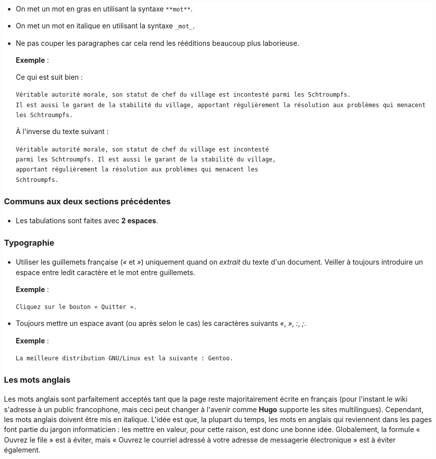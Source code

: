 - On met un mot en gras en utilisant la syntaxe `**mot**`.
- On met un mot en italique en utilisant la syntaxe `_mot_`.

- Ne pas couper les paragraphes car cela rend les rééditions beaucoup plus laborieuse.

  **Exemple** :

  Ce qui est suit bien :

  ```md
  Véritable autorité morale, son statut de chef du village est incontesté parmi les Schtroumpfs.
  Il est aussi le garant de la stabilité du village, apportant régulièrement la résolution aux problèmes qui menacent les Schtroumpfs.
  ```

  À l'inverse du texte suivant :

  ```md
  Véritable autorité morale, son statut de chef du village est incontesté
  parmi les Schtroumpfs. Il est aussi le garant de la stabilité du village,
  apportant régulièrement la résolution aux problèmes qui menacent les
  Schtroumpfs.
  ```

### Communs aux deux sections précédentes

- Les tabulations sont faites avec **2 espaces**.

### Typographie

- Utiliser les guillemets française (_«_ et _»_) uniquement quand on _extrait_ du texte d'un document.
  Veiller à toujours introduire un espace entre ledit caractère et le mot entre guillemets.

  **Exemple** :

  ```md
  Cliquez sur le bouton « Quitter ».
  ```

- Toujours mettre un espace avant (ou après selon le cas) les caractères suivants _«_, _»_, _:_, _;_.

  **Exemple** :

  ```md
  La meilleure distribution GNU/Linux est la suivante : Gentoo.
  ```

### Les mots anglais

Les mots anglais sont parfaitement acceptés tant que la page reste majoritairement écrite en français (pour l'instant le wiki s'adresse à un public francophone, mais ceci peut changer à l'avenir comme **Hugo** supporte les sites multilingues).
Cependant, les mots anglais doivent être mis en italique.
L'idée est que, la plupart du temps, les mots en anglais qui reviennent dans les pages font partie du jargon informaticien : les mettre en valeur, pour cette raison, est donc une bonne idée.
Globalement, la formule « Ouvrez le file » est à éviter, mais « Ouvrez le courriel adressé à votre adresse de messagerie électronique » est à éviter également.
